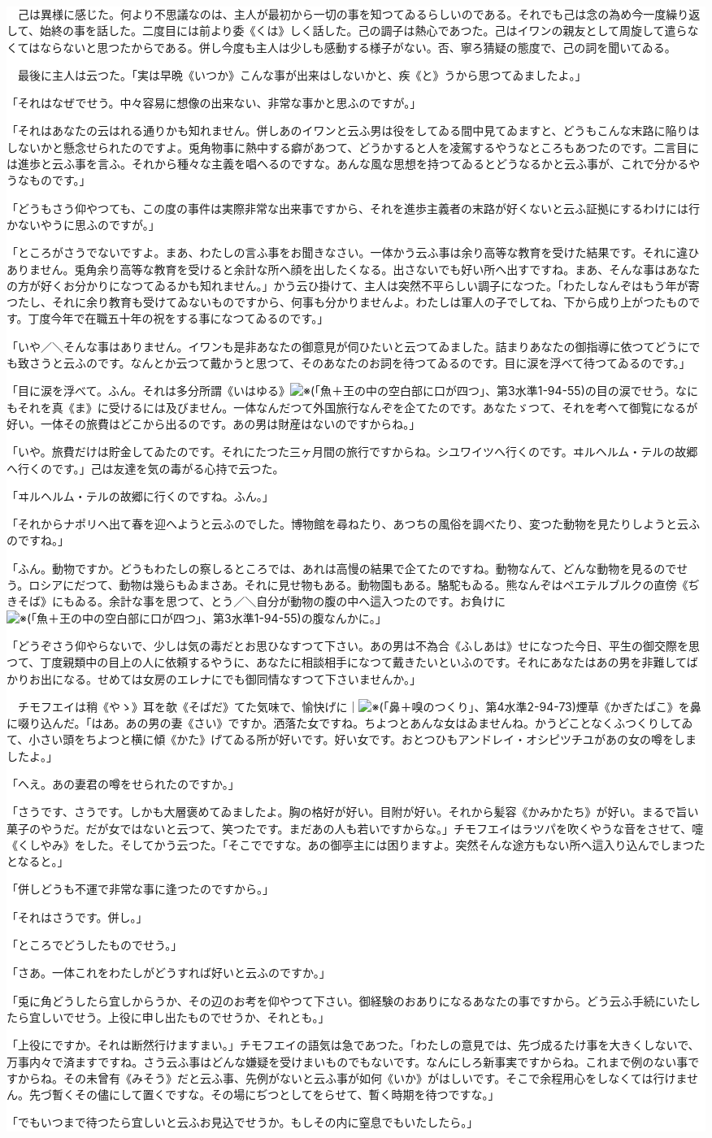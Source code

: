 　己は異様に感じた。何より不思議なのは、主人が最初から一切の事を知つてゐるらしいのである。それでも己は念の為め今一度繰り返して、始終の事を話した。二度目には前より委《くは》しく話した。己の調子は熱心であつた。己はイワンの親友として周旋して遣らなくてはならないと思つたからである。併し今度も主人は少しも感動する様子がない。否、寧ろ猜疑の態度で、己の詞を聞いてゐる。

　最後に主人は云つた。「実は早晩《いつか》こんな事が出来はしないかと、疾《と》うから思つてゐましたよ。」

「それはなぜでせう。中々容易に想像の出来ない、非常な事かと思ふのですが。」

「それはあなたの云はれる通りかも知れません。併しあのイワンと云ふ男は役をしてゐる間中見てゐますと、どうもこんな末路に陥りはしないかと懸念せられたのですよ。兎角物事に熱中する癖があつて、どうかすると人を凌駕するやうなところもあつたのです。二言目には進歩と云ふ事を言ふ。それから種々な主義を唱へるのですな。あんな風な思想を持つてゐるとどうなるかと云ふ事が、これで分かるやうなものです。」

「どうもさう仰やつても、この度の事件は実際非常な出来事ですから、それを進歩主義者の末路が好くないと云ふ証拠にするわけには行かないやうに思ふのですが。」

「ところがさうでないですよ。まあ、わたしの言ふ事をお聞きなさい。一体かう云ふ事は余り高等な教育を受けた結果です。それに違ひありません。兎角余り高等な教育を受けると余計な所へ顔を出したくなる。出さないでも好い所へ出すですね。まあ、そんな事はあなたの方が好くお分かりになつてゐるかも知れません。」かう云ひ掛けて、主人は突然不平らしい調子になつた。「わたしなんぞはもう年が寄つたし、それに余り教育も受けてゐないものですから、何事も分かりませんよ。わたしは軍人の子でしてね、下から成り上がつたものです。丁度今年で在職五十年の祝をする事になつてゐるのです。」

「いや／＼そんな事はありません。イワンも是非あなたの御意見が伺ひたいと云つてゐました。詰まりあなたの御指導に依つてどうにでも致さうと云ふのです。なんとか云つて戴かうと思つて、そのあなたのお詞を待つてゐるのです。目に涙を浮べて待つてゐるのです。」

「目に涙を浮べて。ふん。それは多分所謂《いはゆる》![※(「魚＋王の中の空白部に口が四つ」、第3水準1-94-55)](https://www.aozora.gr.jp/cards/000363/files/../../../gaiji/1-94/1-94-55.png)の目の涙でせう。なにもそれを真《ま》に受けるには及びません。一体なんだつて外国旅行なんぞを企てたのです。あなたゞつて、それを考へて御覧になるが好い。一体その旅費はどこから出るのです。あの男は財産はないのですからね。」

「いや。旅費だけは貯金してゐたのです。それにたつた三ヶ月間の旅行ですからね。シユワイツへ行くのです。ヰルヘルム・テルの故郷へ行くのです。」己は友達を気の毒がる心持で云つた。

「ヰルヘルム・テルの故郷に行くのですね。ふん。」

「それからナポリへ出て春を迎へようと云ふのでした。博物館を尋ねたり、あつちの風俗を調べたり、変つた動物を見たりしようと云ふのですね。」

「ふん。動物ですか。どうもわたしの察しるところでは、あれは高慢の結果で企てたのですね。動物なんて、どんな動物を見るのでせう。ロシアにだつて、動物は幾らもゐまさあ。それに見せ物もある。動物園もある。駱駝もゐる。熊なんぞはペエテルブルクの直傍《ぢきそば》にもゐる。余計な事を思つて、とう／＼自分が動物の腹の中へ這入つたのです。お負けに![※(「魚＋王の中の空白部に口が四つ」、第3水準1-94-55)](https://www.aozora.gr.jp/cards/000363/files/../../../gaiji/1-94/1-94-55.png)の腹なんかに。」

「どうぞさう仰やらないで、少しは気の毒だとお思ひなすつて下さい。あの男は不為合《ふしあは》せになつた今日、平生の御交際を思つて、丁度親類中の目上の人に依頼するやうに、あなたに相談相手になつて戴きたいといふのです。それにあなたはあの男を非難してばかりお出になる。せめては女房のエレナにでも御同情なすつて下さいませんか。」

　チモフエイは稍《やゝ》耳を欹《そばだ》てた気味で、愉快げに｜![※(「鼻＋嗅のつくり」、第4水準2-94-73)](https://www.aozora.gr.jp/cards/000363/files/../../../gaiji/2-94/2-94-73.png)煙草《かぎたばこ》を鼻に啜り込んだ。「はあ。あの男の妻《さい》ですか。洒落た女ですね。ちよつとあんな女はゐませんね。かうどことなくふつくりしてゐて、小さい頭をちよつと横に傾《かた》げてゐる所が好いです。好い女です。おとつひもアンドレイ・オシピツチユがあの女の噂をしましたよ。」

「へえ。あの妻君の噂をせられたのですか。」

「さうです、さうです。しかも大層褒めてゐましたよ。胸の格好が好い。目附が好い。それから髪容《かみかたち》が好い。まるで旨い菓子のやうだ。だが女ではないと云つて、笑つたです。まだあの人も若いですからな。」チモフエイはラツパを吹くやうな音をさせて、嚏《くしやみ》をした。そしてかう云つた。「そこでですな。あの御亭主には困りますよ。突然そんな途方もない所へ這入り込んでしまつたとなると。」

「併しどうも不運で非常な事に逢つたのですから。」

「それはさうです。併し。」

「ところでどうしたものでせう。」

「さあ。一体これをわたしがどうすれば好いと云ふのですか。」

「兎に角どうしたら宜しからうか、その辺のお考を仰やつて下さい。御経験のおありになるあなたの事ですから。どう云ふ手続にいたしたら宜しいでせう。上役に申し出たものでせうか、それとも。」

「上役にですか。それは断然行けますまい。」チモフエイの語気は急であつた。「わたしの意見では、先づ成るたけ事を大きくしないで、万事内々で済ますですね。さう云ふ事はどんな嫌疑を受けまいものでもないです。なんにしろ新事実ですからね。これまで例のない事ですからね。その未曾有《みそう》だと云ふ事、先例がないと云ふ事が如何《いか》がはしいです。そこで余程用心をしなくては行けません。先づ暫くその儘にして置くですな。その場にぢつとしてをらせて、暫く時期を待つですな。」

「でもいつまで待つたら宜しいと云ふお見込でせうか。もしその内に窒息でもいたしたら。」
